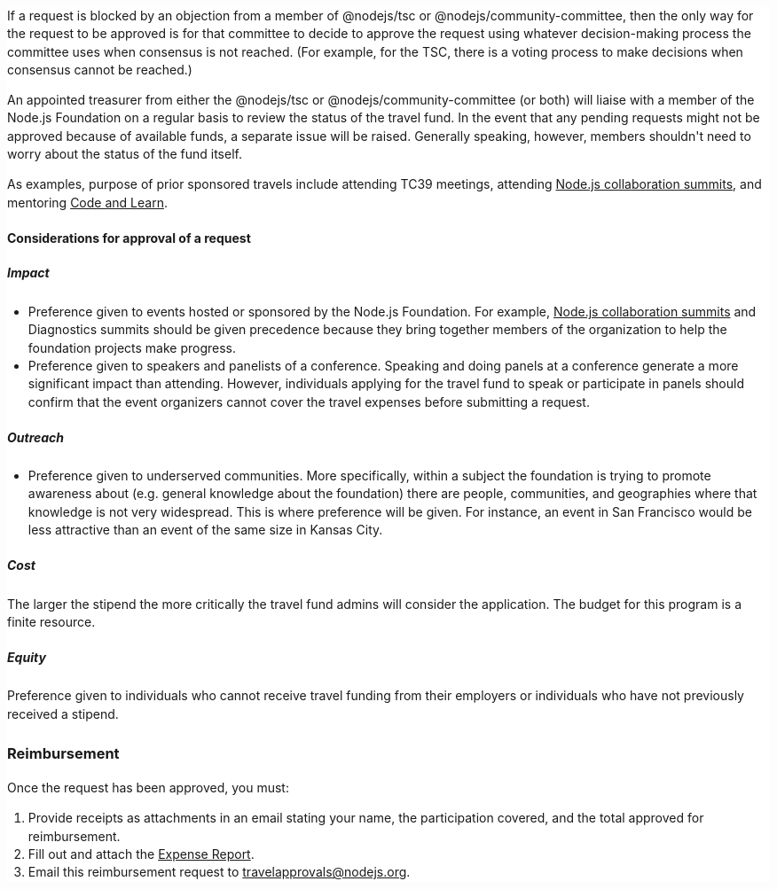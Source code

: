 If a request is blocked by an objection from a member of @nodejs/tsc or
@nodejs/community-committee, then the only way for the request to be approved is
for that committee to decide to approve the request using whatever
decision-making process the  committee uses when consensus is not reached. (For
example, for the TSC, there is a voting process to make decisions when consensus
cannot be reached.)

An appointed treasurer from either the @nodejs/tsc or @nodejs/community-committee
(or both) will liaise with a member of the Node.js Foundation on a regular basis
to review the status of the travel fund. In the event that any pending requests
might not be approved because of available funds, a separate issue will be raised.
Generally speaking, however, members shouldn't need to worry about the status
of the fund itself.

As examples, purpose of prior sponsored travels include attending TC39 meetings,
attending [Node.js collaboration summits][], and mentoring [Code and Learn][].

#### Considerations for approval of a request

##### Impact

* Preference given to events hosted or sponsored by the Node.js
  Foundation. For example, [Node.js collaboration summits][]
  and Diagnostics summits should be given precedence because they bring together
  members of the organization to help the foundation projects make progress.
* Preference given to speakers and panelists of a conference. Speaking and doing panels
  at a conference generate a more significant impact than attending. However, individuals
  applying for the travel fund to speak or participate in panels should confirm that
  the event organizers cannot cover the travel expenses before submitting a request.

##### Outreach

* Preference given to underserved communities. More specifically,
  within a subject the foundation is trying to promote awareness about (e.g.
  general knowledge about the foundation) there are people, communities, and
  geographies where that knowledge is not very widespread. This is where
  preference will be given. For instance, an event in San Francisco would be
  less attractive than an event of the same size in Kansas City.

##### Cost

The larger the stipend the more critically the travel fund admins will
consider the application. The budget for this program is a finite resource.

##### Equity

Preference given to individuals who cannot receive travel funding from their
employers or individuals who have not previously received a stipend.

### Reimbursement

Once the request has been approved, you must:

1. Provide receipts as attachments in an email stating your name, the participation covered,
and the total approved for reimbursement.
2. Fill out and attach the [Expense Report](./expense-report-template.xls?raw=true).
3. Email this reimbursement request to travelapprovals@nodejs.org.


[the foundation website]: https://identity.linuxfoundation.org/user/me
[Node.js collaboration summits]: https://github.com/nodejs/summit
[Code and Learn]: https://github.com/nodejs/code-and-learn
